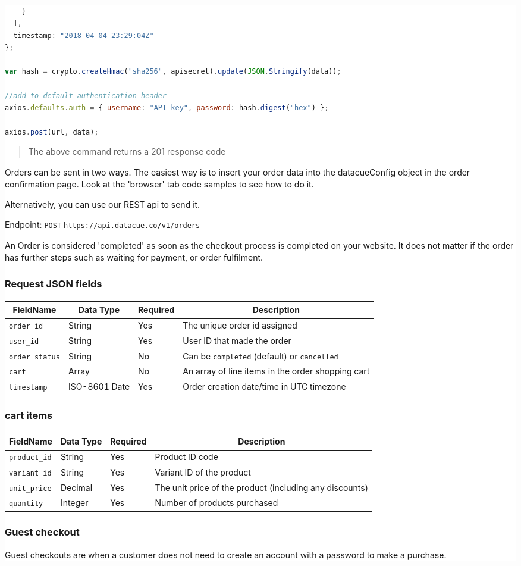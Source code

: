 ```javascript
    }
  ],
  timestamp: "2018-04-04 23:29:04Z"
};

var hash = crypto.createHmac("sha256", apisecret).update(JSON.Stringify(data));

//add to default authentication header
axios.defaults.auth = { username: "API-key", password: hash.digest("hex") };

axios.post(url, data);
```

> The above command returns a 201 response code

Orders can be sent in two ways. The easiest way is to insert your order data into the datacueConfig object in the order confirmation page. Look at the 'browser' tab code samples to see how to do it.

Alternatively, you can use our REST api to send it.

Endpoint: `POST` `https://api.datacue.co/v1/orders`

An Order is considered 'completed' as soon as the checkout process is completed on your website. It does not matter if the order has further steps such as waiting for payment, or order fulfilment.

### Request JSON fields

| FieldName      | Data Type     | Required | Description                                       |
| -------------- | ------------- | -------- | ------------------------------------------------- |
| `order_id`     | String        | Yes      | The unique order id assigned                      |
| `user_id`      | String        | Yes      | User ID that made the order                       |
| `order_status` | String        | No       | Can be `completed` (default) or `cancelled`       |
| `cart`         | Array         | No       | An array of line items in the order shopping cart |
| `timestamp`    | ISO-8601 Date | Yes      | Order creation date/time in UTC timezone          |

### cart items

| FieldName    | Data Type | Required | Description                                             |
| ------------ | --------- | -------- | ------------------------------------------------------- |
| `product_id` | String    | Yes      | Product ID code                                         |
| `variant_id` | String    | Yes      | Variant ID of the product                               |
| `unit_price` | Decimal   | Yes      | The unit price of the product (including any discounts) |
| `quantity`   | Integer   | Yes      | Number of products purchased                            |

### Guest checkout

Guest checkouts are when a customer does not need to create an account with a password to make a purchase.
